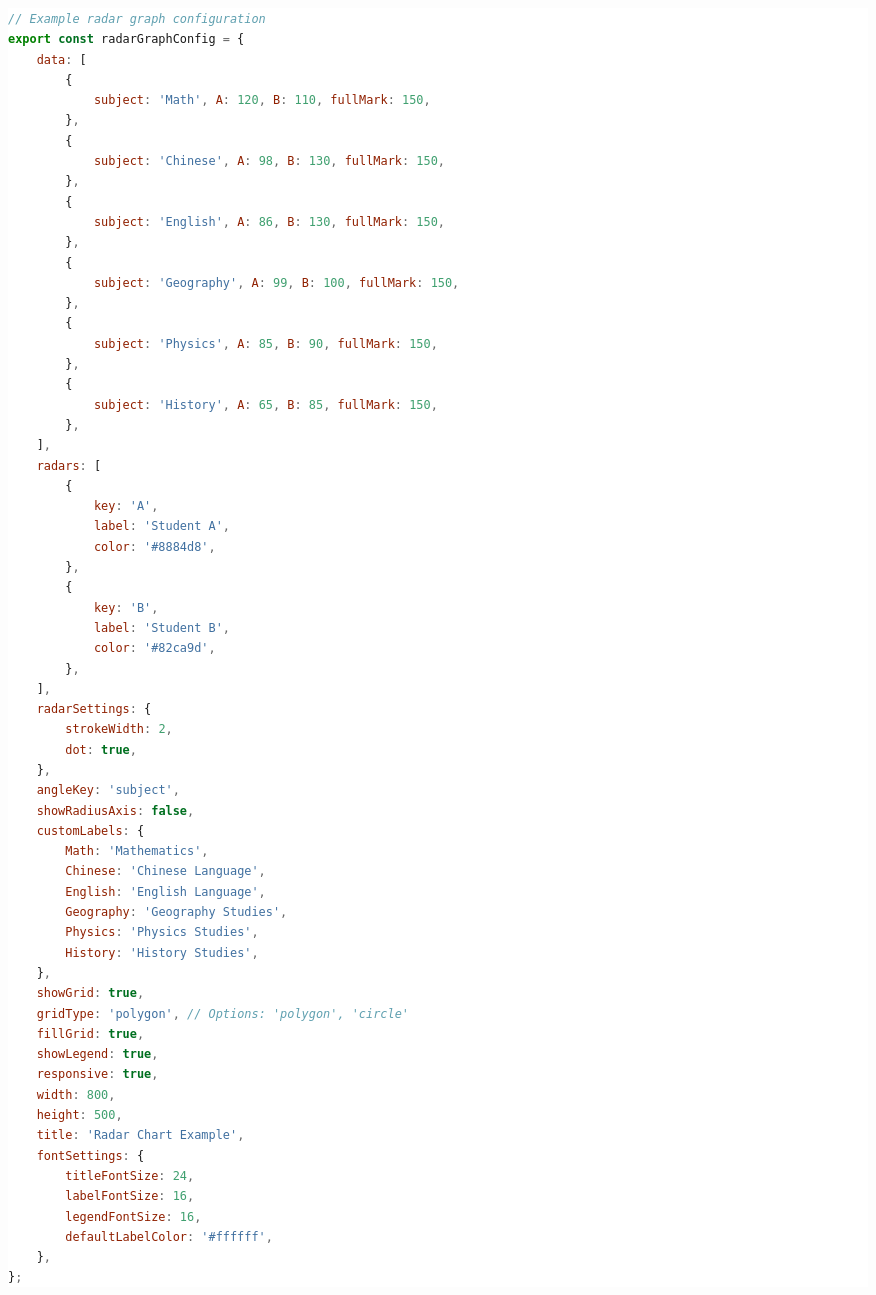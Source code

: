 ```javascript
// Example radar graph configuration
export const radarGraphConfig = {
    data: [
        {
            subject: 'Math', A: 120, B: 110, fullMark: 150,
        },
        {
            subject: 'Chinese', A: 98, B: 130, fullMark: 150,
        },
        {
            subject: 'English', A: 86, B: 130, fullMark: 150,
        },
        {
            subject: 'Geography', A: 99, B: 100, fullMark: 150,
        },
        {
            subject: 'Physics', A: 85, B: 90, fullMark: 150,
        },
        {
            subject: 'History', A: 65, B: 85, fullMark: 150,
        },
    ],
    radars: [
        {
            key: 'A',
            label: 'Student A',
            color: '#8884d8',
        },
        {
            key: 'B',
            label: 'Student B',
            color: '#82ca9d',
        },
    ],
    radarSettings: {
        strokeWidth: 2,
        dot: true,
    },
    angleKey: 'subject',
    showRadiusAxis: false,
    customLabels: {
        Math: 'Mathematics',
        Chinese: 'Chinese Language',
        English: 'English Language',
        Geography: 'Geography Studies',
        Physics: 'Physics Studies',
        History: 'History Studies',
    },
    showGrid: true,
    gridType: 'polygon', // Options: 'polygon', 'circle'
    fillGrid: true,
    showLegend: true,
    responsive: true,
    width: 800,
    height: 500,
    title: 'Radar Chart Example',
    fontSettings: {
        titleFontSize: 24,
        labelFontSize: 16,
        legendFontSize: 16,
        defaultLabelColor: '#ffffff',
    },
};
```